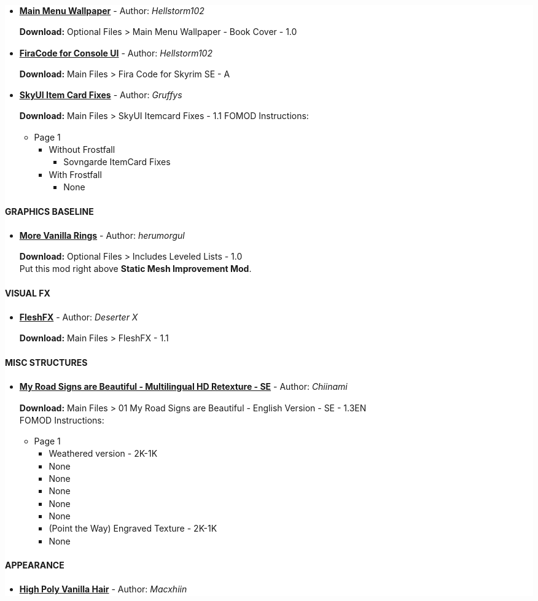 - **[Main Menu Wallpaper](https://www.nexusmods.com/skyrimspecialedition/mods/1178)** - Author: *Hellstorm102*  

    **Download:** Optional Files > Main Menu Wallpaper - Book Cover - 1.0

- **[FiraCode for Console UI](https://www.nexusmods.com/skyrimspecialedition/mods/12387)** - Author: *Hellstorm102*  

    **Download:** Main Files > Fira Code for Skyrim SE - A

- **[SkyUI Item Card Fixes](https://www.nexusmods.com/skyrimspecialedition/mods/29116)** - Author: *Gruffys*  

    **Download:** Main Files > SkyUI Itemcard Fixes - 1.1
    FOMOD Instructions:  
  - Page 1
    - Without Frostfall
      - Sovngarde ItemCard Fixes
    - With Frostfall
      - None

#### GRAPHICS BASELINE

- **[More Vanilla Rings](https://www.nexusmods.com/skyrimspecialedition/mods/47198)** - Author: *herumorgul*

    **Download:** Optional Files > Includes Leveled Lists - 1.0  
    Put this mod right above **Static Mesh Improvement Mod**.
  
#### VISUAL FX

- **[FleshFX](https://www.nexusmods.com/skyrimspecialedition/mods/27456)** - Author: *Deserter X*

    **Download:** Main Files > FleshFX - 1.1
  
#### MISC STRUCTURES

- **[My Road Signs are Beautiful - Multilingual HD Retexture - SE](https://www.nexusmods.com/skyrimspecialedition/mods/46564)** - Author: *Chiinami*

    **Download:** Main Files > 01 My Road Signs are Beautiful - English Version - SE - 1.3EN  
    FOMOD Instructions:  
  - Page 1
    - Weathered version - 2K-1K
    - None
    - None
    - None
    - None
    - None
    - (Point the Way) Engraved Texture - 2K-1K
    - None

#### APPEARANCE

- **[High Poly Vanilla Hair](https://www.nexusmods.com/skyrimspecialedition/mods/41863)** - Author: *Macxhiin*  
